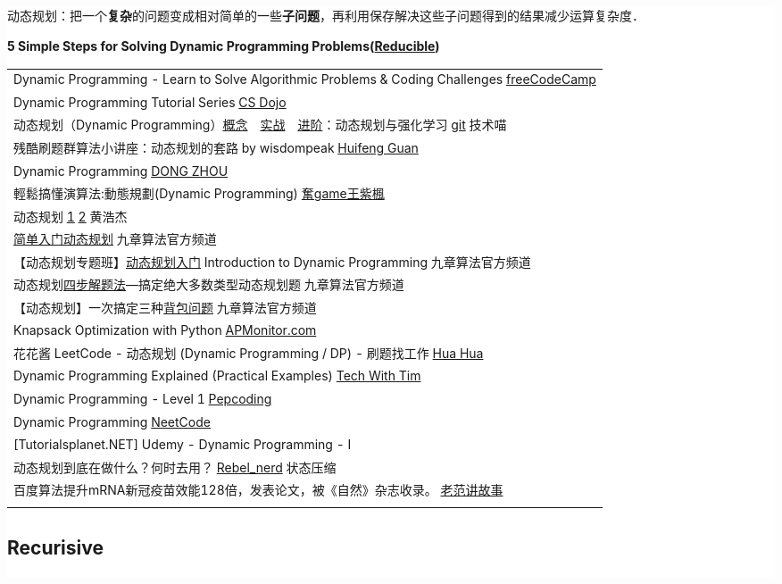 动态规划：把一个**复杂**的问题变成相对简单的一些**子问题**，再利用保存解决这些子问题得到的结果减少运算复杂度．

**5 Simple Steps for Solving Dynamic Programming Problems(**[**Reducible**](https://www.youtube.com/watch?v=aPQY\_\_2H3tE)**)**

|                                                                                                                                                                                                                                                    |
| -------------------------------------------------------------------------------------------------------------------------------------------------------------------------------------------------------------------------------------------------- |
| Dynamic Programming - Learn to Solve Algorithmic Problems & Coding Challenges [freeCodeCamp](https://www.youtube.com/watch?v=oBt53YbR9Kk)                                                                                                          |
| Dynamic Programming Tutorial Series [CS Dojo](https://www.youtube.com/playlist?list=PLBZBJbE\_rGRU5PrgZ9NBHJwcaZsNpf8yD)                                                                                                                           |
| 动态规划（Dynamic Programming）[概念](https://www.youtube.com/watch?v=LH7uDn0-zYo)　[实战](https://www.youtube.com/watch?v=0gt7lvqw57A)　[进阶](https://www.youtube.com/watch?v=rFvCTFraQKM)：动态规划与强化学习 [git](https://github.com/tech-meow/weight\_and\_diet) 技术喵 |
| 残酷刷题群算法小讲座：动态规划的套路 by wisdompeak [Huifeng Guan](https://www.youtube.com/watch?v=FLbqgyJ-70I)                                                                                                                                                       |
| Dynamic Programming [DONG ZHOU](https://www.youtube.com/playlist?list=PLfXpkcvvCpfY8aivMlT8A4tsiwxNtFVpn)                                                                                                                                          |
| 輕鬆搞懂演算法:動態規劃(Dynamic Programming) [奮game王紫楓](https://www.youtube.com/watch?v=M2kYdAA-FHY)                                                                                                                                                          |
| 动态规划 [1](https://www.youtube.com/watch?v=1BAsAgdx7Ac) [2](https://www.youtube.com/watch?v=Jakbj4vaIbE) 黄浩杰                                                                                                                                         |
| [简单入门动态规划](https://www.youtube.com/watch?v=EwvFMh6QwTs) 九章算法官方频道                                                                                                                                                                                   |
| 【动态规划专题班】[动态规划入门](https://www.youtube.com/watch?v=j4eab7N3Hfs) Introduction to Dynamic Programming 九章算法官方频道                                                                                                                                        |
| 动态规划[四步解题法](https://www.youtube.com/watch?v=dHeBncN-dZo)—搞定绝大多数类型动态规划题 九章算法官方频道                                                                                                                                                                    |
| 【动态规划】一次搞定三种[背包问题](https://www.youtube.com/watch?v=AFspvwnCcK4) 九章算法官方频道                                                                                                                                                                           |
| Knapsack Optimization with Python [APMonitor.com](https://www.youtube.com/watch?v=UB2VH9lFelY)                                                                                                                                                     |
| 花花酱 LeetCode - 动态规划 (Dynamic Programming / DP) - 刷题找工作 [Hua Hua](https://www.youtube.com/playlist?list=PLLuMmzMTgVK7vEbeHBDD42pqqG36jhuOr)                                                                                                         |
| Dynamic Programming Explained (Practical Examples) [Tech With Tim](https://www.youtube.com/watch?v=Sz9yH-RDAgo)                                                                                                                                    |
| Dynamic Programming - Level 1 [Pepcoding](https://www.youtube.com/playlist?list=PL-Jc9J83PIiG8fE6rj9F5a6uyQ5WPdqKy)                                                                                                                                |
| Dynamic Programming [NeetCode](https://www.youtube.com/playlist?list=PLot-Xpze53lcvx\_tjrr\_m2lgD2NsRHlNO)                                                                                                                                         |
| \[Tutorialsplanet.NET] Udemy - Dynamic Programming - I                                                                                                                                                                                             |
| 动态规划到底在做什么？何时去用？ [Rebel\_nerd](https://www.youtube.com/watch?v=53JnqfBPc4M)   状态压缩                                                                                                                                                                 |
| 百度算法提升mRNA新冠疫苗效能128倍，发表论文，被《自然》杂志收录。 [老范讲故事](https://www.youtube.com/watch?v=fbqw0UA-aPM)                                                                                                                                                          |
|                                                                                                                                                                                                                                                    |

## Recurisive

|                                                                                                                                                                  |
| ---------------------------------------------------------------------------------------------------------------------------------------------------------------- |